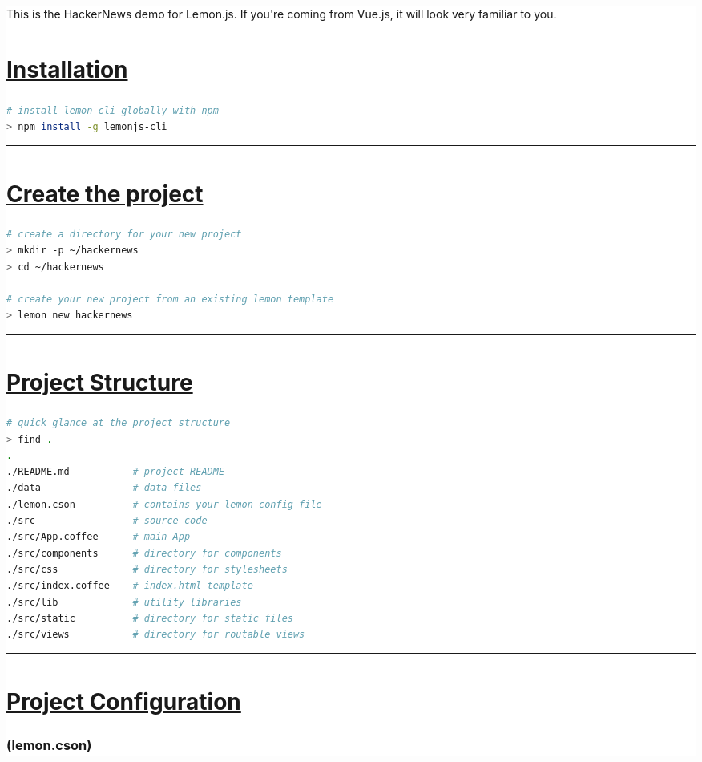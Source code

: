 
This is the HackerNews demo for Lemon.js. If you're coming from Vue.js,
it will look very familiar to you.

# [Installation](/en/hackernews?q=installation)

```bash
# install lemon-cli globally with npm
> npm install -g lemonjs-cli
```

---

# [Create the project](/en/hackernews?q=create)

```bash
# create a directory for your new project
> mkdir -p ~/hackernews
> cd ~/hackernews

# create your new project from an existing lemon template
> lemon new hackernews
```

---

# [Project Structure](/en/hackernews?q=structure)

```bash
# quick glance at the project structure
> find .
.
./README.md           # project README
./data                # data files
./lemon.cson          # contains your lemon config file
./src                 # source code
./src/App.coffee      # main App
./src/components      # directory for components
./src/css             # directory for stylesheets
./src/index.coffee    # index.html template
./src/lib             # utility libraries
./src/static          # directory for static files
./src/views           # directory for routable views
```

---

# [Project Configuration](/en/hackernews?q=config)
### (lemon.cson)
